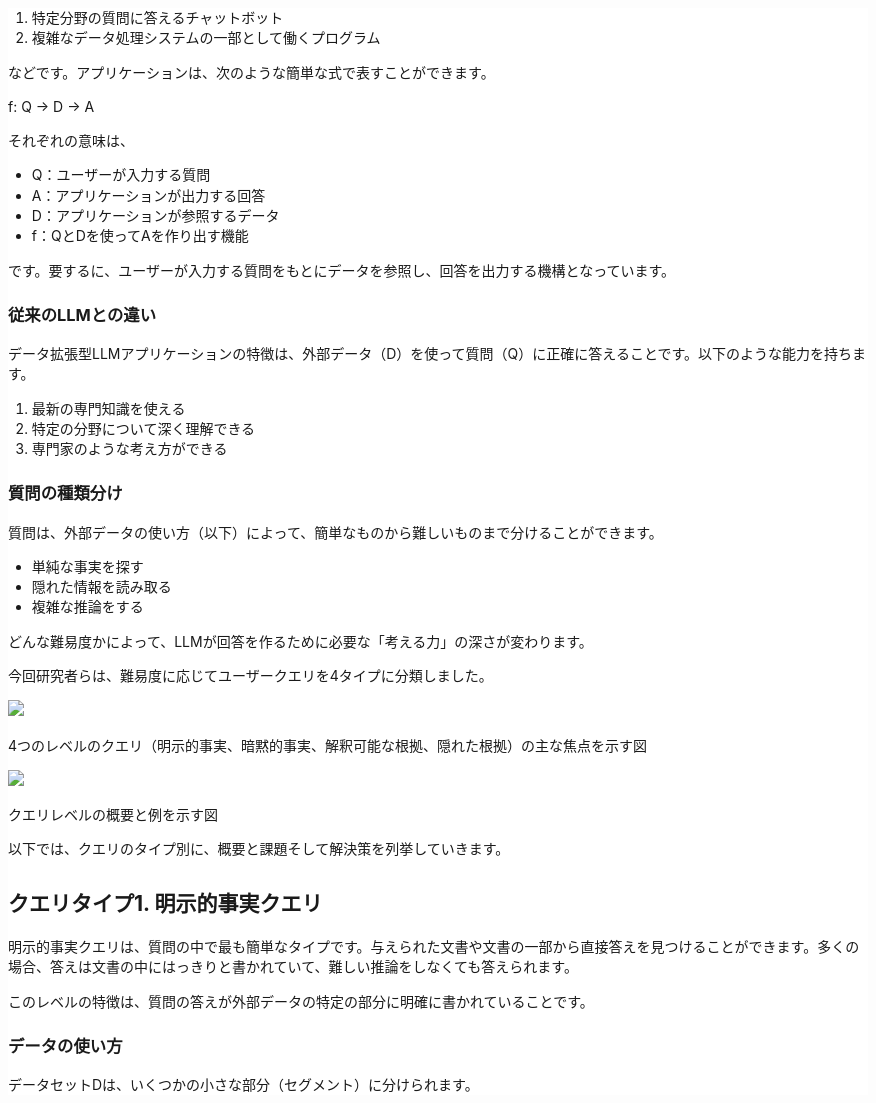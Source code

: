 1. 特定分野の質問に答えるチャットボット
2. 複雑なデータ処理システムの一部として働くプログラム

などです。アプリケーションは、次のような簡単な式で表すことができます。

f: Q → D → A

それぞれの意味は、

- Q：ユーザーが入力する質問
- A：アプリケーションが出力する回答
- D：アプリケーションが参照するデータ
- f：QとDを使ってAを作り出す機能

です。要するに、ユーザーが入力する質問をもとにデータを参照し、回答を出力する機構となっています。

### 従来のLLMとの違い

データ拡張型LLMアプリケーションの特徴は、外部データ（D）を使って質問（Q）に正確に答えることです。以下のような能力を持ちます。

1. 最新の専門知識を使える
2. 特定の分野について深く理解できる
3. 専門家のような考え方ができる

### 質問の種類分け

質問は、外部データの使い方（以下）によって、簡単なものから難しいものまで分けることができます。

- 単純な事実を探す
- 隠れた情報を読み取る
- 複雑な推論をする

どんな難易度かによって、LLMが回答を作るために必要な「考える力」の深さが変わります。

今回研究者らは、難易度に応じてユーザークエリを4タイプに分類しました。

![](https://ai-data-base.com/wp-content/uploads/2024/09/AIDB_76241_1-1024x534.jpg)

4つのレベルのクエリ（明示的事実、暗黙的事実、解釈可能な根拠、隠れた根拠）の主な焦点を示す図

![](https://ai-data-base.com/wp-content/uploads/2024/09/AIDB_76241_2-1024x625.jpg)

クエリレベルの概要と例を示す図

以下では、クエリのタイプ別に、概要と課題そして解決策を列挙していきます。

## クエリタイプ1. 明示的事実クエリ

明示的事実クエリは、質問の中で最も簡単なタイプです。与えられた文書や文書の一部から直接答えを見つけることができます。多くの場合、答えは文書の中にはっきりと書かれていて、難しい推論をしなくても答えられます。

このレベルの特徴は、質問の答えが外部データの特定の部分に明確に書かれていることです。

### データの使い方

データセットDは、いくつかの小さな部分（セグメント）に分けられます。
